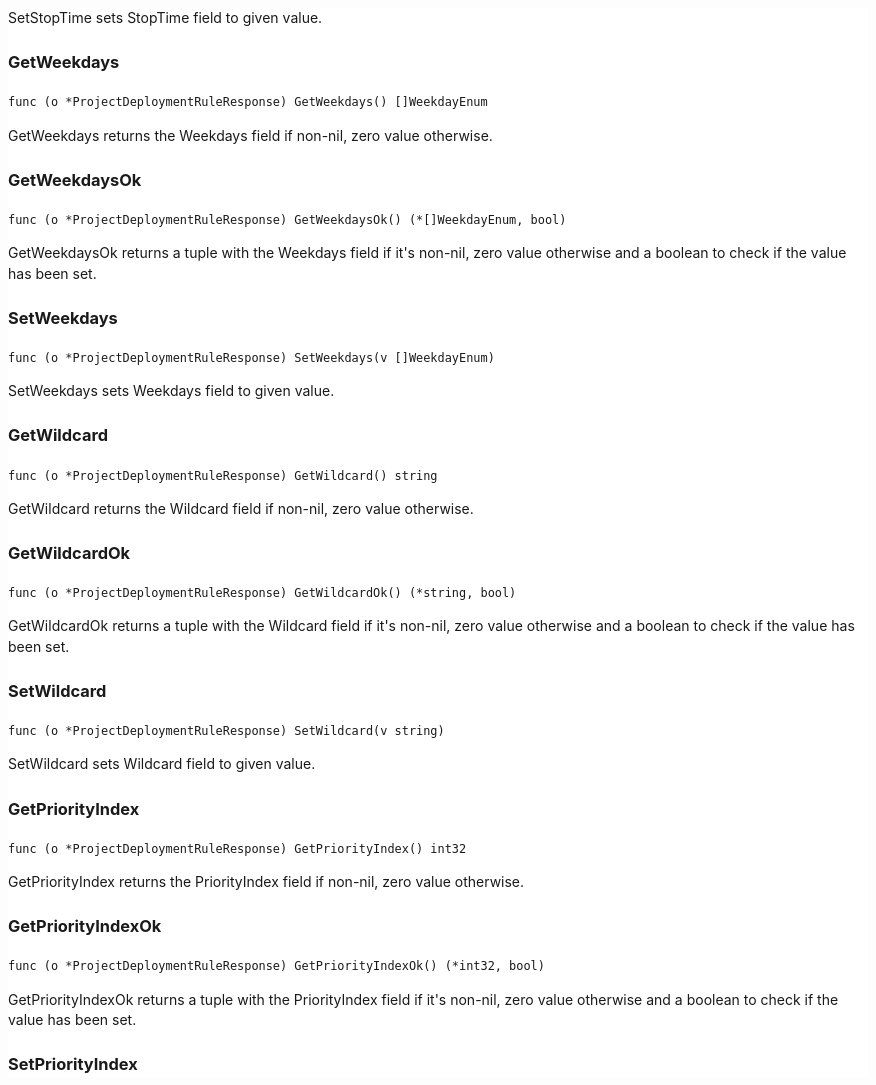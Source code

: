 SetStopTime sets StopTime field to given value.


### GetWeekdays

`func (o *ProjectDeploymentRuleResponse) GetWeekdays() []WeekdayEnum`

GetWeekdays returns the Weekdays field if non-nil, zero value otherwise.

### GetWeekdaysOk

`func (o *ProjectDeploymentRuleResponse) GetWeekdaysOk() (*[]WeekdayEnum, bool)`

GetWeekdaysOk returns a tuple with the Weekdays field if it's non-nil, zero value otherwise
and a boolean to check if the value has been set.

### SetWeekdays

`func (o *ProjectDeploymentRuleResponse) SetWeekdays(v []WeekdayEnum)`

SetWeekdays sets Weekdays field to given value.


### GetWildcard

`func (o *ProjectDeploymentRuleResponse) GetWildcard() string`

GetWildcard returns the Wildcard field if non-nil, zero value otherwise.

### GetWildcardOk

`func (o *ProjectDeploymentRuleResponse) GetWildcardOk() (*string, bool)`

GetWildcardOk returns a tuple with the Wildcard field if it's non-nil, zero value otherwise
and a boolean to check if the value has been set.

### SetWildcard

`func (o *ProjectDeploymentRuleResponse) SetWildcard(v string)`

SetWildcard sets Wildcard field to given value.


### GetPriorityIndex

`func (o *ProjectDeploymentRuleResponse) GetPriorityIndex() int32`

GetPriorityIndex returns the PriorityIndex field if non-nil, zero value otherwise.

### GetPriorityIndexOk

`func (o *ProjectDeploymentRuleResponse) GetPriorityIndexOk() (*int32, bool)`

GetPriorityIndexOk returns a tuple with the PriorityIndex field if it's non-nil, zero value otherwise
and a boolean to check if the value has been set.

### SetPriorityIndex
